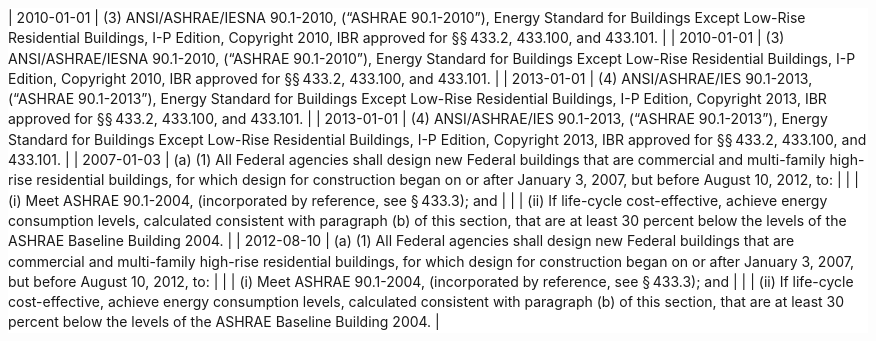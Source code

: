 | 2010-01-01 | (3) ANSI/ASHRAE/IESNA 90.1-2010, (&#8220;ASHRAE 90.1-2010&#8221;), Energy Standard for Buildings Except Low-Rise Residential Buildings, I-P Edition, Copyright 2010, IBR approved for &#167;&#167;&#8201;433.2, 433.100, and 433.101.                                                                                                                                                                                                                                                                                                                                                |
| 2010-01-01 | (3) ANSI/ASHRAE/IESNA 90.1-2010, (&#8220;ASHRAE 90.1-2010&#8221;), Energy Standard for Buildings Except Low-Rise Residential Buildings, I-P Edition, Copyright 2010, IBR approved for &#167;&#167;&#8201;433.2, 433.100, and 433.101.                                                                                                                                                                                                                                                                                                                                                |
| 2013-01-01 | (4) ANSI/ASHRAE/IES 90.1-2013, (&#8220;ASHRAE 90.1-2013&#8221;), Energy Standard for Buildings Except Low-Rise Residential Buildings, I-P Edition, Copyright 2013, IBR approved for &#167;&#167;&#8201;433.2, 433.100, and 433.101.                                                                                                                                                                                                                                                                                                                                                  |
| 2013-01-01 | (4) ANSI/ASHRAE/IES 90.1-2013, (&#8220;ASHRAE 90.1-2013&#8221;), Energy Standard for Buildings Except Low-Rise Residential Buildings, I-P Edition, Copyright 2013, IBR approved for &#167;&#167;&#8201;433.2, 433.100, and 433.101.                                                                                                                                                                                                                                                                                                                                                  |
| 2007-01-03 | (a) (1) All Federal agencies shall design new Federal buildings that are commercial and multi-family high-rise residential buildings, for which design for construction began on or after January 3, 2007, but before August 10, 2012, to:                                                                                                                                                                                                                                                                                                                                           |
|            |               (i) Meet ASHRAE 90.1-2004, (incorporated by reference, see &#167;&#8201;433.3); and                                                                                                                                                                                                                                                                                                                                                                                                                                                                                    |
|            |               (ii) If life-cycle cost-effective, achieve energy consumption levels, calculated consistent with paragraph (b) of this section, that are at least 30 percent below the levels of the ASHRAE Baseline Building 2004.                                                                                                                                                                                                                                                                                                                                                    |
| 2012-08-10 | (a) (1) All Federal agencies shall design new Federal buildings that are commercial and multi-family high-rise residential buildings, for which design for construction began on or after January 3, 2007, but before August 10, 2012, to:                                                                                                                                                                                                                                                                                                                                           |
|            |               (i) Meet ASHRAE 90.1-2004, (incorporated by reference, see &#167;&#8201;433.3); and                                                                                                                                                                                                                                                                                                                                                                                                                                                                                    |
|            |               (ii) If life-cycle cost-effective, achieve energy consumption levels, calculated consistent with paragraph (b) of this section, that are at least 30 percent below the levels of the ASHRAE Baseline Building 2004.                                                                                                                                                                                                                                                                                                                                                    |